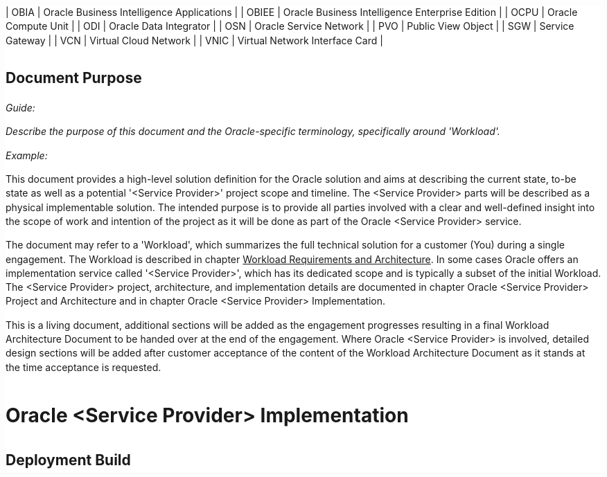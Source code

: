 | OBIA  | Oracle Business Intelligence Applications       |
| OBIEE | Oracle Business Intelligence Enterprise Edition |
| OCPU  | Oracle Compute Unit                             |
| ODI   | Oracle Data Integrator                          |
| OSN   | Oracle Service Network                          |
| PVO   | Public View Object                              |
| SGW   | Service Gateway                                 |
| VCN   | Virtual Cloud Network                           |
| VNIC  | Virtual Network Interface Card                  |

## Document Purpose

*Guide:*

*Describe the purpose of this document and the Oracle-specific terminology, specifically around 'Workload'.*

*Example:*

This document provides a high-level solution definition for the Oracle solution and aims at describing the current state, to-be state as well as a potential '\<Service Provider\>' project scope and timeline. The \<Service Provider\> parts will be described as a physical implementable solution. The intended purpose is to provide all parties involved with a clear and well-defined insight into the scope of work and intention of the project as it will be done as part of the Oracle \<Service Provider\> service.

The document may refer to a 'Workload', which summarizes the full technical solution for a customer (You) during a single engagement. The Workload is described in chapter [Workload Requirements and Architecture](#workload-requirements-and-architecture). In some cases Oracle offers an implementation service called '\<Service Provider\>', which has its dedicated scope and is typically a subset of the initial Workload. The \<Service Provider\> project, architecture, and implementation details are documented in chapter Oracle \<Service Provider\> Project and Architecture and in chapter Oracle \<Service Provider\> Implementation.

This is a living document, additional sections will be added as the engagement progresses resulting in a final Workload Architecture Document to be handed over at the end of the engagement. Where Oracle \<Service Provider\> is involved, detailed design sections will be added after customer acceptance of the content of the Workload Architecture Document as it stands at the time acceptance is requested.

# Oracle \<Service Provider\> Implementation

## Deployment Build

